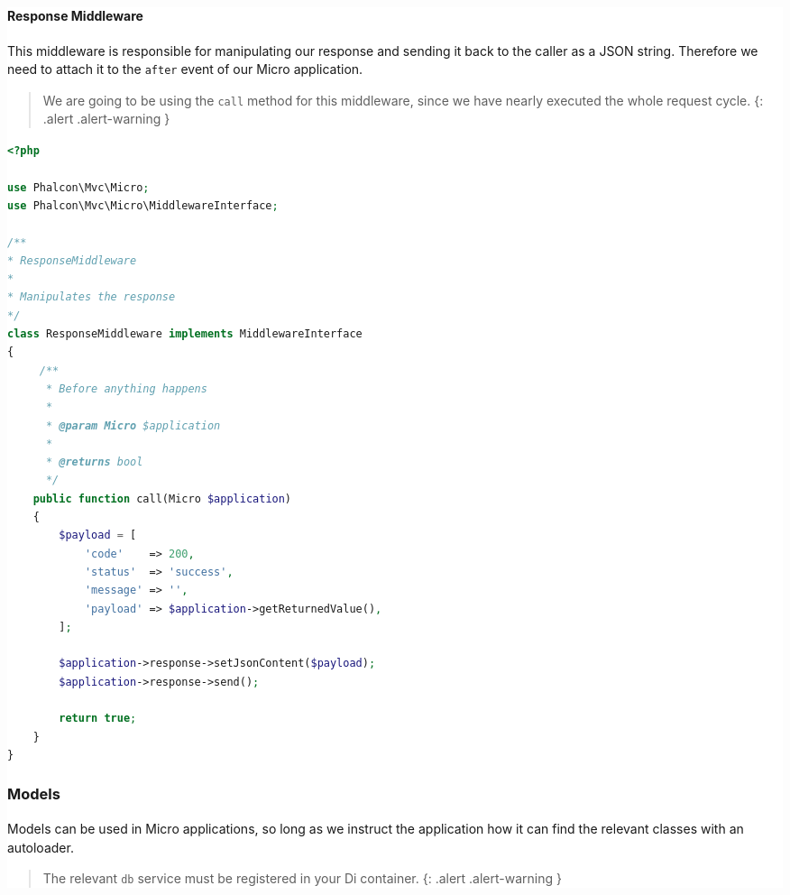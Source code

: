 #### Response Middleware

This middleware is responsible for manipulating our response and sending it back to the caller as a JSON string. Therefore we need to attach it to the `after` event of our Micro application.

> We are going to be using the `call` method for this middleware, since we have nearly executed the whole request cycle.
{: .alert .alert-warning }

```php
<?php

use Phalcon\Mvc\Micro;
use Phalcon\Mvc\Micro\MiddlewareInterface;

/**
* ResponseMiddleware
*
* Manipulates the response
*/
class ResponseMiddleware implements MiddlewareInterface
{
     /**
      * Before anything happens
      *
      * @param Micro $application
      *
      * @returns bool
      */
    public function call(Micro $application)
    {
        $payload = [
            'code'    => 200,
            'status'  => 'success',
            'message' => '',
            'payload' => $application->getReturnedValue(),
        ];

        $application->response->setJsonContent($payload);
        $application->response->send();

        return true;
    }
}
```

### Models

Models can be used in Micro applications, so long as we instruct the application how it can find the relevant classes with an autoloader.

> The relevant `db` service must be registered in your Di container.
{: .alert .alert-warning }
